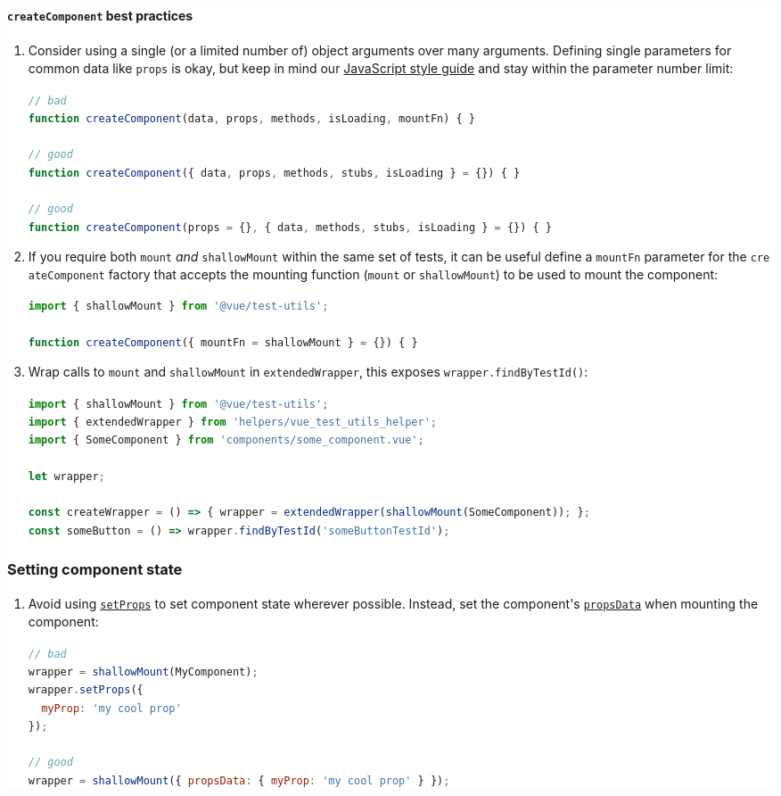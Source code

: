 #### `createComponent` best practices

1. Consider using a single (or a limited number of) object arguments over many arguments.
  Defining single parameters for common data like `props` is okay,
  but keep in mind our [JavaScript style guide](javascript.md#limit-number-of-parameters) and stay within the parameter number limit:

    ```javascript
    // bad
    function createComponent(data, props, methods, isLoading, mountFn) { }

    // good
    function createComponent({ data, props, methods, stubs, isLoading } = {}) { }

    // good
    function createComponent(props = {}, { data, methods, stubs, isLoading } = {}) { }
    ```

1. If you require both `mount` _and_ `shallowMount` within the same set of tests, it
can be useful define a `mountFn` parameter for the `createComponent` factory that accepts
the mounting function (`mount` or `shallowMount`) to be used to mount the component:

    ```javascript
    import { shallowMount } from '@vue/test-utils';

    function createComponent({ mountFn = shallowMount } = {}) { }
    ```

1. Wrap calls to `mount` and `shallowMount` in `extendedWrapper`, this exposes `wrapper.findByTestId()`:

    ```javascript
    import { shallowMount } from '@vue/test-utils';
    import { extendedWrapper } from 'helpers/vue_test_utils_helper';
    import { SomeComponent } from 'components/some_component.vue';

    let wrapper;

    const createWrapper = () => { wrapper = extendedWrapper(shallowMount(SomeComponent)); };
    const someButton = () => wrapper.findByTestId('someButtonTestId');
    ```

### Setting component state

1. Avoid using [`setProps`](https://vue-test-utils.vuejs.org/api/wrapper/#setprops) to set
component state wherever possible. Instead, set the component's
[`propsData`](https://vue-test-utils.vuejs.org/api/options.html#propsdata) when mounting the component:

    ```javascript
    // bad
    wrapper = shallowMount(MyComponent);
    wrapper.setProps({
      myProp: 'my cool prop'
    });

    // good
    wrapper = shallowMount({ propsData: { myProp: 'my cool prop' } });
    ```
